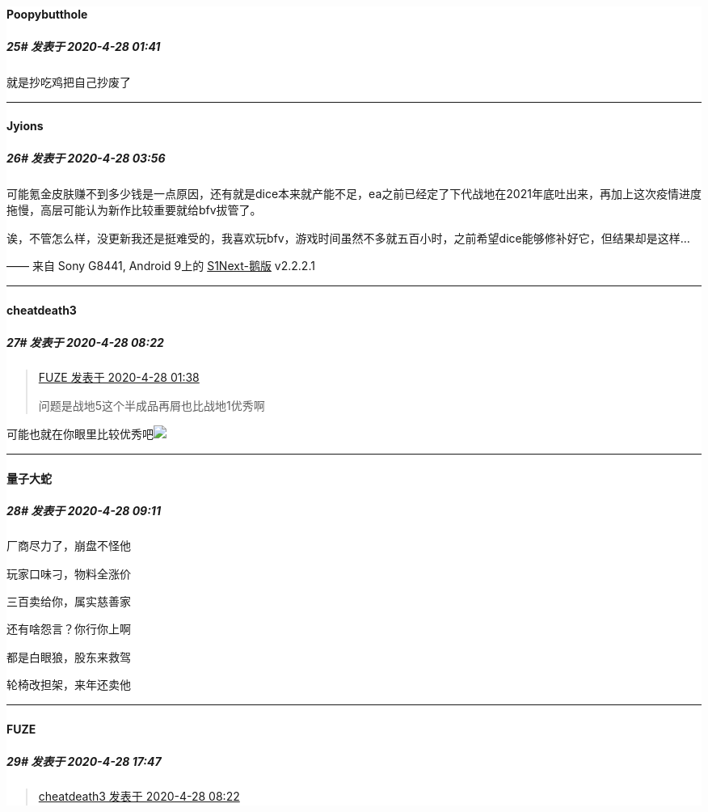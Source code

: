 ####  Poopybutthole  
##### 25#       发表于 2020-4-28 01:41


就是抄吃鸡把自己抄废了


-----

####  Jyions  
##### 26#       发表于 2020-4-28 03:56


可能氪金皮肤赚不到多少钱是一点原因，还有就是dice本来就产能不足，ea之前已经定了下代战地在2021年底吐出来，再加上这次疫情进度拖慢，高层可能认为新作比较重要就给bfv拔管了。

诶，不管怎么样，没更新我还是挺难受的，我喜欢玩bfv，游戏时间虽然不多就五百小时，之前希望dice能够修补好它，但结果却是这样…

—— 来自 Sony G8441, Android 9上的 [S1Next-鹅版](https://github.com/ykrank/S1-Next/releases) v2.2.2.1


-----

####  cheatdeath3  
##### 27#       发表于 2020-4-28 08:22


<blockquote><a href="httphttps://bbs.saraba1st.com/2b/forum.php?mod=redirect&amp;goto=findpost&amp;pid=47229697&amp;ptid=1929934" target="_blank">FUZE 发表于 2020-4-28 01:38</a>

问题是战地5这个半成品再屑也比战地1优秀啊</blockquote>
可能也就在你眼里比较优秀吧<img src="https://static.saraba1st.com/image/smiley/face2017/053.png" referrerpolicy="no-referrer">


-----

####  量子大蛇  
##### 28#       发表于 2020-4-28 09:11


厂商尽力了，崩盘不怪他

玩家口味刁，物料全涨价

三百卖给你，属实慈善家

还有啥怨言？你行你上啊

都是白眼狼，股东来救驾

轮椅改担架，来年还卖他


-----

####  FUZE  
##### 29#       发表于 2020-4-28 17:47


<blockquote><a href="httphttps://bbs.saraba1st.com/2b/forum.php?mod=redirect&amp;goto=findpost&amp;pid=47230394&amp;ptid=1929934" target="_blank">cheatdeath3 发表于 2020-4-28 08:22</a>
